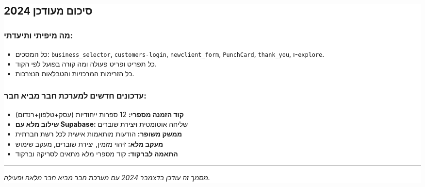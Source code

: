 ## סיכום מעודכן 2024

### מה מיפיתי ותיעדתי:
- כל המסכים: `business_selector`, `customers-login`, `newclient_form`, `PunchCard`, `thank_you`, ו-`explore`.
- כל תפריט ופריט פעולה ומה קורה בפועל לפי הקוד.
- כל הזרימות המרכזיות והטבלאות הנצרכות.

### **עדכונים חדשים למערכת חבר מביא חבר:**
- **קוד הזמנה מספרי:** 12 ספרות ייחודיות (עסק+טלפון+רנדום)
- **שילוב מלא עם Supabase:** שליחה אוטומטית ויצירת שוברים
- **ממשק משופר:** הודעות מותאמות אישית לכל רשת חברתית
- **מעקב מלא:** זיהוי מזמין, יצירת שוברים, מעקב שימוש
- **התאמה לברקוד:** קוד מספרי מלא מתאים לסריקה וברקוד

---
*מסמך זה עודכן בדצמבר 2024 עם מערכת חבר מביא חבר מלאה ופעילה.*






